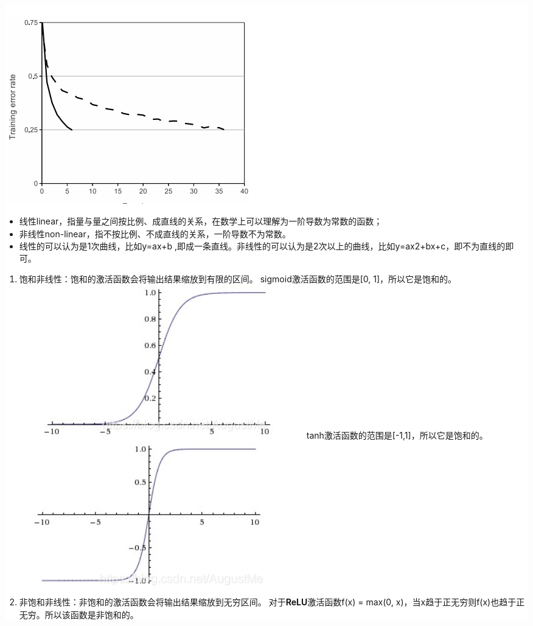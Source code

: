 ![image-20230710165828783](AlexNet/image-20230710165828783.png)

- 线性linear，指量与量之间按比例、成直线的关系，在数学上可以理解为一阶导数为常数的函数；
- 非线性non-linear，指不按比例、不成直线的关系，一阶导数不为常数。
- 线性的可以认为是1次曲线，比如y=ax+b ,即成一条直线。非线性的可以认为是2次以上的曲线，比如y=ax2+bx+c，即不为直线的即可。
  

1. 饱和非线性：饱和的激活函数会将输出结果缩放到有限的区间。
   sigmoid激活函数的范围是[0, 1]，所以它是饱和的。
   ![image-20230710174726769](AlexNet/image-20230710174726769.png)
   tanh激活函数的范围是[-1,1]，所以它是饱和的。
   ![image-20230710174741892](AlexNet/image-20230710174741892.png)
2. 非饱和非线性：非饱和的激活函数会将输出结果缩放到无穷区间。
   对于**ReLU**激活函数f(x) = max(0, x)，当x趋于正无穷则f(x)也趋于正无穷。所以该函数是非饱和的。